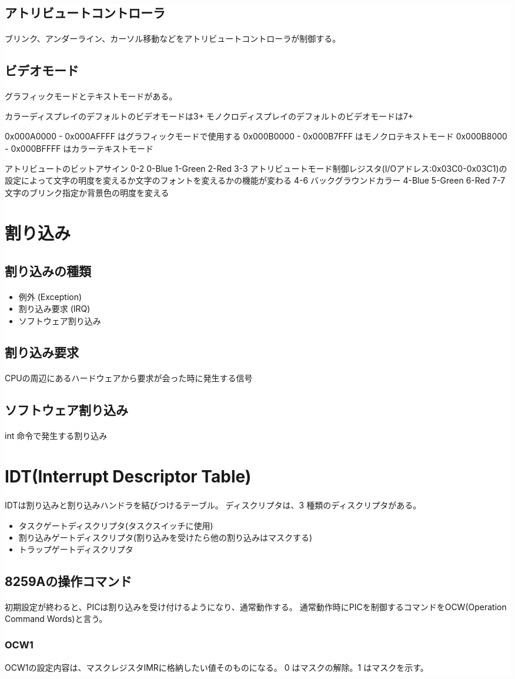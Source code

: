 ## アトリビュートコントローラ
ブリンク、アンダーライン、カーソル移動などをアトリビュートコントローラが制御する。

## ビデオモード
グラフィックモードとテキストモードがある。

カラーディスプレイのデフォルトのビデオモードは3+
モノクロディスプレイのデフォルトのビデオモードは7+

0x000A0000 - 0x000AFFFF はグラフィックモードで使用する
0x000B0000 - 0x000B7FFF はモノクロテキストモード
0x000B8000 - 0x000BFFFF はカラーテキストモード

アトリビュートのビットアサイン
0-2 0-Blue 1-Green 2-Red
3-3 アトリビュートモード制御レジスタ(I/Oアドレス:0x03C0-0x03C1)の設定によって文字の明度を変えるか文字のフォントを変えるかの機能が変わる
4-6 バックグラウンドカラー 4-Blue 5-Green 6-Red
7-7 文字のブリンク指定か背景色の明度を変える

# 割り込み

## 割り込みの種類
- 例外 (Exception)
- 割り込み要求 (IRQ)
- ソフトウェア割り込み

## 割り込み要求
CPUの周辺にあるハードウェアから要求が会った時に発生する信号

## ソフトウェア割り込み
int 命令で発生する割り込み

# IDT(Interrupt Descriptor Table)
IDTは割り込みと割り込みハンドラを結びつけるテーブル。
ディスクリプタは、3 種類のディスクリプタがある。

- タスクゲートディスクリプタ(タスクスイッチに使用)
- 割り込みゲートディスクリプタ(割り込みを受けたら他の割り込みはマスクする)
- トラップゲートディスクリプタ

## 8259Aの操作コマンド
初期設定が終わると、PICは割り込みを受け付けるようになり、通常動作する。
通常動作時にPICを制御するコマンドをOCW(Operation Command Words)と言う。

### OCW1
OCW1の設定内容は、マスクレジスタIMRに格納したい値そのものになる。
0 はマスクの解除。1 はマスクを示す。
